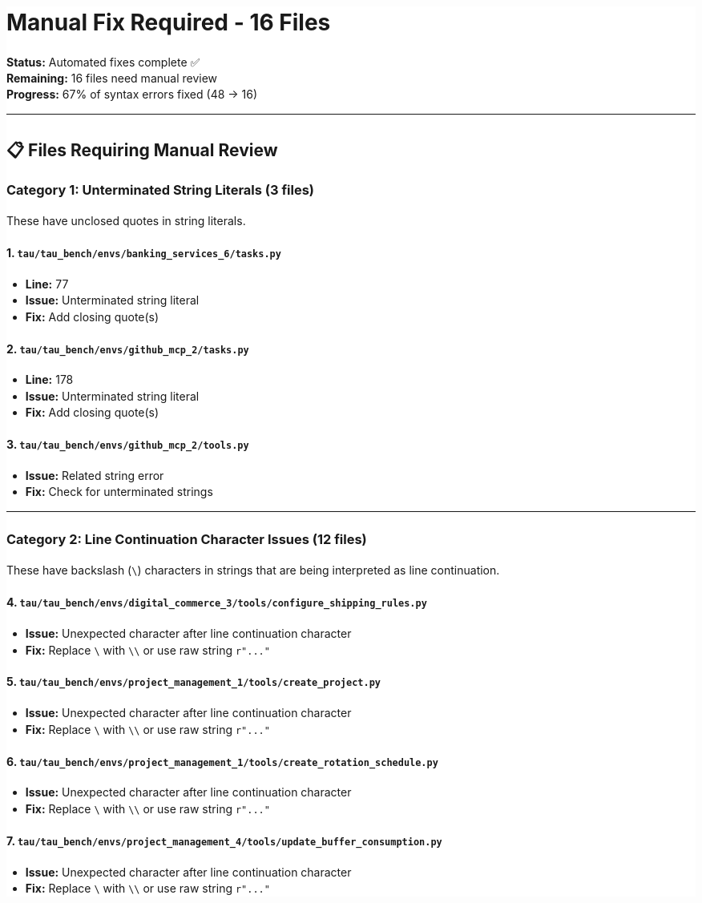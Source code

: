 # Manual Fix Required - 16 Files

**Status:** Automated fixes complete ✅  
**Remaining:** 16 files need manual review  
**Progress:** 67% of syntax errors fixed (48 → 16)

---

## 📋 Files Requiring Manual Review

### Category 1: Unterminated String Literals (3 files)

These have unclosed quotes in string literals.

#### 1. `tau/tau_bench/envs/banking_services_6/tasks.py`
- **Line:** 77
- **Issue:** Unterminated string literal
- **Fix:** Add closing quote(s)

#### 2. `tau/tau_bench/envs/github_mcp_2/tasks.py`
- **Line:** 178
- **Issue:** Unterminated string literal
- **Fix:** Add closing quote(s)

#### 3. `tau/tau_bench/envs/github_mcp_2/tools.py`
- **Issue:** Related string error
- **Fix:** Check for unterminated strings

---

### Category 2: Line Continuation Character Issues (12 files)

These have backslash (`\`) characters in strings that are being interpreted as line continuation.

#### 4. `tau/tau_bench/envs/digital_commerce_3/tools/configure_shipping_rules.py`
- **Issue:** Unexpected character after line continuation character
- **Fix:** Replace `\` with `\\` or use raw string `r"..."`

#### 5. `tau/tau_bench/envs/project_management_1/tools/create_project.py`
- **Issue:** Unexpected character after line continuation character
- **Fix:** Replace `\` with `\\` or use raw string `r"..."`

#### 6. `tau/tau_bench/envs/project_management_1/tools/create_rotation_schedule.py`
- **Issue:** Unexpected character after line continuation character
- **Fix:** Replace `\` with `\\` or use raw string `r"..."`

#### 7. `tau/tau_bench/envs/project_management_4/tools/update_buffer_consumption.py`
- **Issue:** Unexpected character after line continuation character
- **Fix:** Replace `\` with `\\` or use raw string `r"..."`

